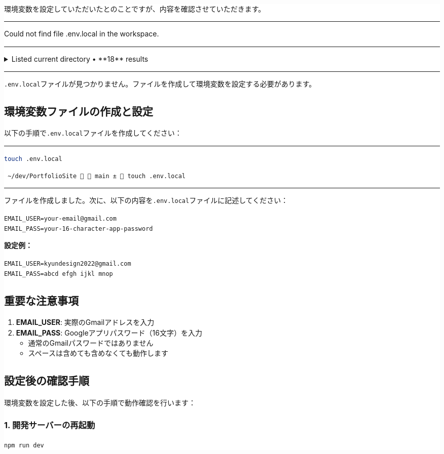 環境変数を設定していただいたとのことですが、内容を確認させていただきます。

---

Could not find file .env.local in the workspace.

---

<details><summary>Listed current directory • **18** results</summary></details>

---

`.env.local`ファイルが見つかりません。ファイルを作成して環境変数を設定する必要があります。

## 環境変数ファイルの作成と設定

以下の手順で`.env.local`ファイルを作成してください：

---

```bash
touch .env.local
```

```
 ~/dev/PortfolioSite   main ±  touch .env.local
```

---

ファイルを作成しました。次に、以下の内容を`.env.local`ファイルに記述してください：

```
EMAIL_USER=your-email@gmail.com
EMAIL_PASS=your-16-character-app-password
```

**設定例：**
```
EMAIL_USER=kyundesign2022@gmail.com
EMAIL_PASS=abcd efgh ijkl mnop
```

## 重要な注意事項

1. **EMAIL_USER**: 実際のGmailアドレスを入力
2. **EMAIL_PASS**: Googleアプリパスワード（16文字）を入力
   - 通常のGmailパスワードではありません
   - スペースは含めても含めなくても動作します

## 設定後の確認手順

環境変数を設定した後、以下の手順で動作確認を行います：

### 1. 開発サーバーの再起動
```bash
npm run dev
```
